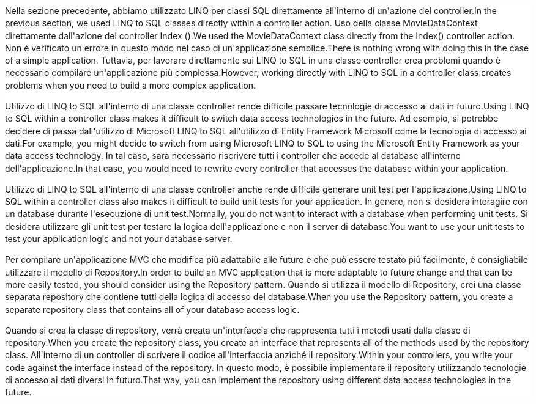 <span data-ttu-id="0a736-215">Nella sezione precedente, abbiamo utilizzato LINQ per classi SQL direttamente all'interno di un'azione del controller.</span><span class="sxs-lookup"><span data-stu-id="0a736-215">In the previous section, we used LINQ to SQL classes directly within a controller action.</span></span> <span data-ttu-id="0a736-216">Uso della classe MovieDataContext direttamente dall'azione del controller Index ().</span><span class="sxs-lookup"><span data-stu-id="0a736-216">We used the MovieDataContext class directly from the Index() controller action.</span></span> <span data-ttu-id="0a736-217">Non è verificato un errore in questo modo nel caso di un'applicazione semplice.</span><span class="sxs-lookup"><span data-stu-id="0a736-217">There is nothing wrong with doing this in the case of a simple application.</span></span> <span data-ttu-id="0a736-218">Tuttavia, per lavorare direttamente sui LINQ to SQL in una classe controller crea problemi quando è necessario compilare un'applicazione più complessa.</span><span class="sxs-lookup"><span data-stu-id="0a736-218">However, working directly with LINQ to SQL in a controller class creates problems when you need to build a more complex application.</span></span>

<span data-ttu-id="0a736-219">Utilizzo di LINQ to SQL all'interno di una classe controller rende difficile passare tecnologie di accesso ai dati in futuro.</span><span class="sxs-lookup"><span data-stu-id="0a736-219">Using LINQ to SQL within a controller class makes it difficult to switch data access technologies in the future.</span></span> <span data-ttu-id="0a736-220">Ad esempio, si potrebbe decidere di passa dall'utilizzo di Microsoft LINQ to SQL all'utilizzo di Entity Framework Microsoft come la tecnologia di accesso ai dati.</span><span class="sxs-lookup"><span data-stu-id="0a736-220">For example, you might decide to switch from using Microsoft LINQ to SQL to using the Microsoft Entity Framework as your data access technology.</span></span> <span data-ttu-id="0a736-221">In tal caso, sarà necessario riscrivere tutti i controller che accede al database all'interno dell'applicazione.</span><span class="sxs-lookup"><span data-stu-id="0a736-221">In that case, you would need to rewrite every controller that accesses the database within your application.</span></span>

<span data-ttu-id="0a736-222">Utilizzo di LINQ to SQL all'interno di una classe controller anche rende difficile generare unit test per l'applicazione.</span><span class="sxs-lookup"><span data-stu-id="0a736-222">Using LINQ to SQL within a controller class also makes it difficult to build unit tests for your application.</span></span> <span data-ttu-id="0a736-223">In genere, non si desidera interagire con un database durante l'esecuzione di unit test.</span><span class="sxs-lookup"><span data-stu-id="0a736-223">Normally, you do not want to interact with a database when performing unit tests.</span></span> <span data-ttu-id="0a736-224">Si desidera utilizzare gli unit test per testare la logica dell'applicazione e non il server di database.</span><span class="sxs-lookup"><span data-stu-id="0a736-224">You want to use your unit tests to test your application logic and not your database server.</span></span>

<span data-ttu-id="0a736-225">Per compilare un'applicazione MVC che modifica più adattabile alle future e che può essere testato più facilmente, è consigliabile utilizzare il modello di Repository.</span><span class="sxs-lookup"><span data-stu-id="0a736-225">In order to build an MVC application that is more adaptable to future change and that can be more easily tested, you should consider using the Repository pattern.</span></span> <span data-ttu-id="0a736-226">Quando si utilizza il modello di Repository, crei una classe separata repository che contiene tutti della logica di accesso del database.</span><span class="sxs-lookup"><span data-stu-id="0a736-226">When you use the Repository pattern, you create a separate repository class that contains all of your database access logic.</span></span>

<span data-ttu-id="0a736-227">Quando si crea la classe di repository, verrà creata un'interfaccia che rappresenta tutti i metodi usati dalla classe di repository.</span><span class="sxs-lookup"><span data-stu-id="0a736-227">When you create the repository class, you create an interface that represents all of the methods used by the repository class.</span></span> <span data-ttu-id="0a736-228">All'interno di un controller di scrivere il codice all'interfaccia anziché il repository.</span><span class="sxs-lookup"><span data-stu-id="0a736-228">Within your controllers, you write your code against the interface instead of the repository.</span></span> <span data-ttu-id="0a736-229">In questo modo, è possibile implementare il repository utilizzando tecnologie di accesso ai dati diversi in futuro.</span><span class="sxs-lookup"><span data-stu-id="0a736-229">That way, you can implement the repository using different data access technologies in the future.</span></span>
